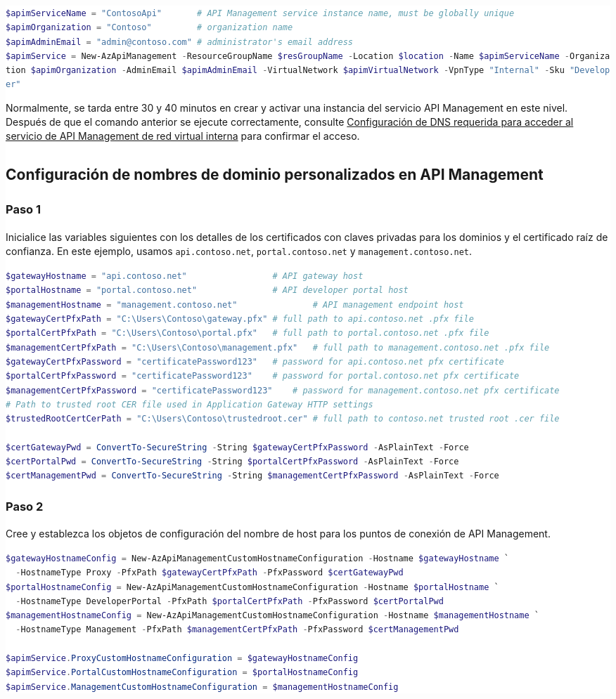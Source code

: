 ```powershell
$apimServiceName = "ContosoApi"       # API Management service instance name, must be globally unique
$apimOrganization = "Contoso"         # organization name
$apimAdminEmail = "admin@contoso.com" # administrator's email address
$apimService = New-AzApiManagement -ResourceGroupName $resGroupName -Location $location -Name $apimServiceName -Organization $apimOrganization -AdminEmail $apimAdminEmail -VirtualNetwork $apimVirtualNetwork -VpnType "Internal" -Sku "Developer"
```

Normalmente, se tarda entre 30 y 40 minutos en crear y activar una instancia del servicio API Management en este nivel. Después de que el comando anterior se ejecute correctamente, consulte [Configuración de DNS requerida para acceder al servicio de API Management de red virtual interna](api-management-using-with-internal-vnet.md#dns-configuration) para confirmar el acceso. 

## <a name="set-up-custom-domain-names-in-api-management"></a>Configuración de nombres de dominio personalizados en API Management

### <a name="step-1"></a>Paso 1

Inicialice las variables siguientes con los detalles de los certificados con claves privadas para los dominios y el certificado raíz de confianza. En este ejemplo, usamos `api.contoso.net`, `portal.contoso.net` y `management.contoso.net`.  

```powershell
$gatewayHostname = "api.contoso.net"                 # API gateway host
$portalHostname = "portal.contoso.net"               # API developer portal host
$managementHostname = "management.contoso.net"               # API management endpoint host
$gatewayCertPfxPath = "C:\Users\Contoso\gateway.pfx" # full path to api.contoso.net .pfx file
$portalCertPfxPath = "C:\Users\Contoso\portal.pfx"   # full path to portal.contoso.net .pfx file
$managementCertPfxPath = "C:\Users\Contoso\management.pfx"   # full path to management.contoso.net .pfx file
$gatewayCertPfxPassword = "certificatePassword123"   # password for api.contoso.net pfx certificate
$portalCertPfxPassword = "certificatePassword123"    # password for portal.contoso.net pfx certificate
$managementCertPfxPassword = "certificatePassword123"    # password for management.contoso.net pfx certificate
# Path to trusted root CER file used in Application Gateway HTTP settings
$trustedRootCertCerPath = "C:\Users\Contoso\trustedroot.cer" # full path to contoso.net trusted root .cer file

$certGatewayPwd = ConvertTo-SecureString -String $gatewayCertPfxPassword -AsPlainText -Force
$certPortalPwd = ConvertTo-SecureString -String $portalCertPfxPassword -AsPlainText -Force
$certManagementPwd = ConvertTo-SecureString -String $managementCertPfxPassword -AsPlainText -Force
```

### <a name="step-2"></a>Paso 2

Cree y establezca los objetos de configuración del nombre de host para los puntos de conexión de API Management.  

```powershell
$gatewayHostnameConfig = New-AzApiManagementCustomHostnameConfiguration -Hostname $gatewayHostname `
  -HostnameType Proxy -PfxPath $gatewayCertPfxPath -PfxPassword $certGatewayPwd
$portalHostnameConfig = New-AzApiManagementCustomHostnameConfiguration -Hostname $portalHostname `
  -HostnameType DeveloperPortal -PfxPath $portalCertPfxPath -PfxPassword $certPortalPwd
$managementHostnameConfig = New-AzApiManagementCustomHostnameConfiguration -Hostname $managementHostname `
  -HostnameType Management -PfxPath $managementCertPfxPath -PfxPassword $certManagementPwd

$apimService.ProxyCustomHostnameConfiguration = $gatewayHostnameConfig
$apimService.PortalCustomHostnameConfiguration = $portalHostnameConfig
$apimService.ManagementCustomHostnameConfiguration = $managementHostnameConfig

```